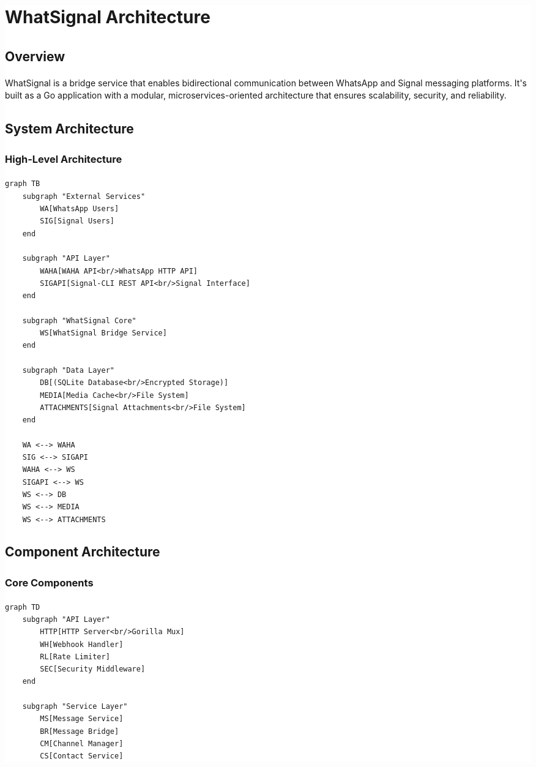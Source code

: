 # WhatSignal Architecture

## Overview

WhatSignal is a bridge service that enables bidirectional communication between WhatsApp and Signal messaging platforms. It's built as a Go application with a modular, microservices-oriented architecture that ensures scalability, security, and reliability.

## System Architecture

### High-Level Architecture

```mermaid
graph TB
    subgraph "External Services"
        WA[WhatsApp Users]
        SIG[Signal Users]
    end
    
    subgraph "API Layer"
        WAHA[WAHA API<br/>WhatsApp HTTP API]
        SIGAPI[Signal-CLI REST API<br/>Signal Interface]
    end
    
    subgraph "WhatSignal Core"
        WS[WhatSignal Bridge Service]
    end
    
    subgraph "Data Layer"
        DB[(SQLite Database<br/>Encrypted Storage)]
        MEDIA[Media Cache<br/>File System]
        ATTACHMENTS[Signal Attachments<br/>File System]
    end
    
    WA <--> WAHA
    SIG <--> SIGAPI
    WAHA <--> WS
    SIGAPI <--> WS
    WS <--> DB
    WS <--> MEDIA
    WS <--> ATTACHMENTS
```

## Component Architecture

### Core Components

```mermaid
graph TD
    subgraph "API Layer"
        HTTP[HTTP Server<br/>Gorilla Mux]
        WH[Webhook Handler]
        RL[Rate Limiter]
        SEC[Security Middleware]
    end
    
    subgraph "Service Layer"
        MS[Message Service]
        BR[Message Bridge]
        CM[Channel Manager]
        CS[Contact Service]
```